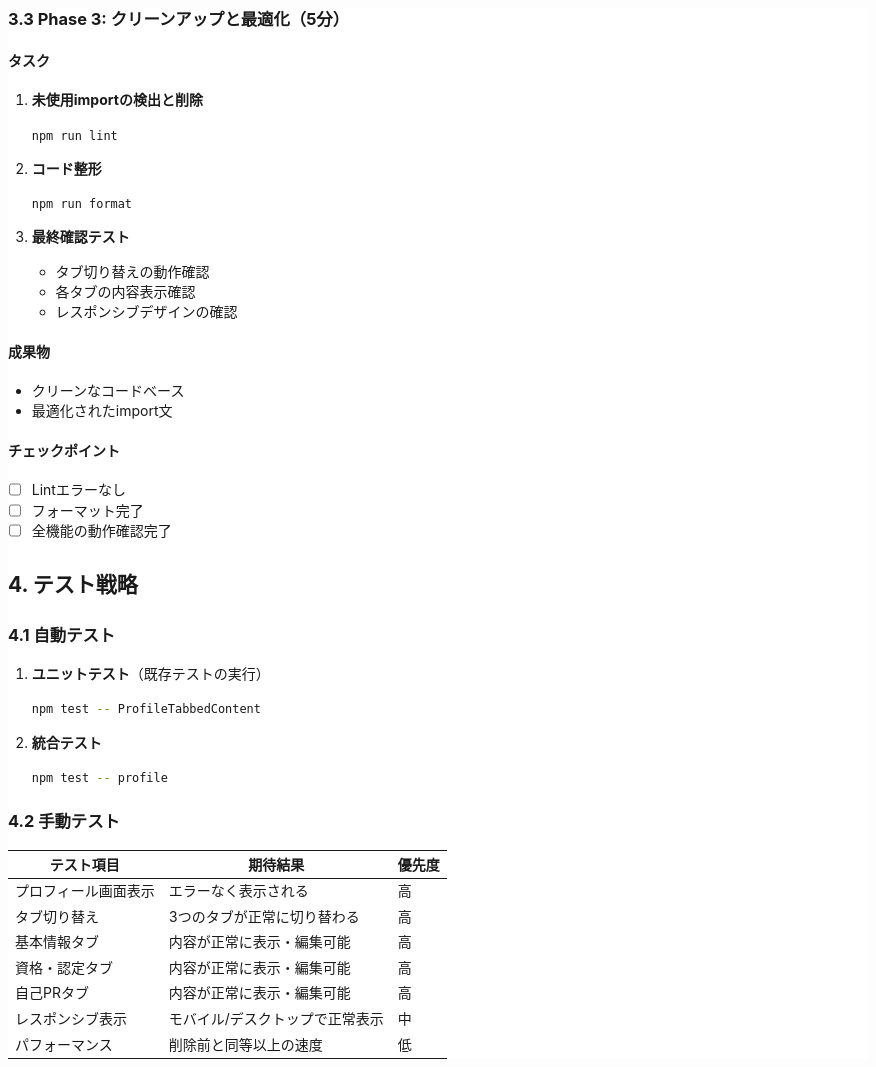 ### 3.3 Phase 3: クリーンアップと最適化（5分）

#### タスク
1. **未使用importの検出と削除**
   ```bash
   npm run lint
   ```

2. **コード整形**
   ```bash
   npm run format
   ```

3. **最終確認テスト**
   - タブ切り替えの動作確認
   - 各タブの内容表示確認
   - レスポンシブデザインの確認

#### 成果物
- クリーンなコードベース
- 最適化されたimport文

#### チェックポイント
- [ ] Lintエラーなし
- [ ] フォーマット完了
- [ ] 全機能の動作確認完了

## 4. テスト戦略

### 4.1 自動テスト
1. **ユニットテスト**（既存テストの実行）
   ```bash
   npm test -- ProfileTabbedContent
   ```

2. **統合テスト**
   ```bash
   npm test -- profile
   ```

### 4.2 手動テスト
| テスト項目 | 期待結果 | 優先度 |
|-----------|---------|--------|
| プロフィール画面表示 | エラーなく表示される | 高 |
| タブ切り替え | 3つのタブが正常に切り替わる | 高 |
| 基本情報タブ | 内容が正常に表示・編集可能 | 高 |
| 資格・認定タブ | 内容が正常に表示・編集可能 | 高 |
| 自己PRタブ | 内容が正常に表示・編集可能 | 高 |
| レスポンシブ表示 | モバイル/デスクトップで正常表示 | 中 |
| パフォーマンス | 削除前と同等以上の速度 | 低 |

